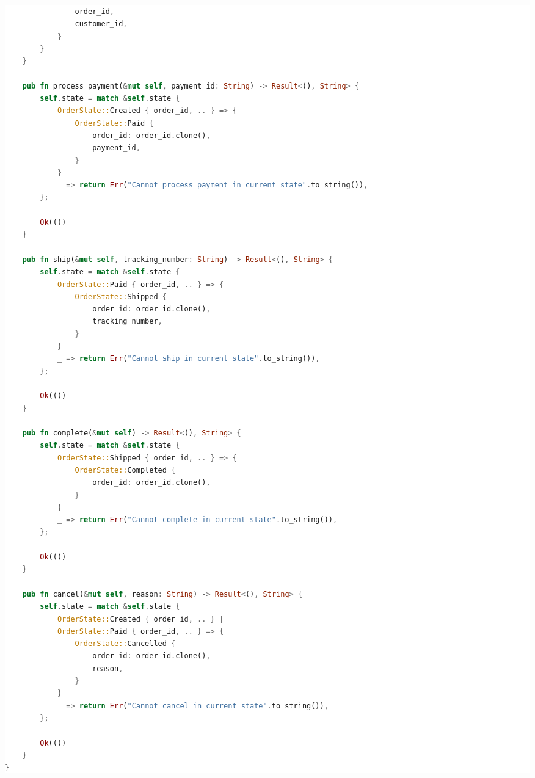 ```rust
                order_id,
                customer_id,
            }
        }
    }
    
    pub fn process_payment(&mut self, payment_id: String) -> Result<(), String> {
        self.state = match &self.state {
            OrderState::Created { order_id, .. } => {
                OrderState::Paid {
                    order_id: order_id.clone(),
                    payment_id,
                }
            }
            _ => return Err("Cannot process payment in current state".to_string()),
        };
        
        Ok(())
    }
    
    pub fn ship(&mut self, tracking_number: String) -> Result<(), String> {
        self.state = match &self.state {
            OrderState::Paid { order_id, .. } => {
                OrderState::Shipped {
                    order_id: order_id.clone(),
                    tracking_number,
                }
            }
            _ => return Err("Cannot ship in current state".to_string()),
        };
        
        Ok(())
    }
    
    pub fn complete(&mut self) -> Result<(), String> {
        self.state = match &self.state {
            OrderState::Shipped { order_id, .. } => {
                OrderState::Completed {
                    order_id: order_id.clone(),
                }
            }
            _ => return Err("Cannot complete in current state".to_string()),
        };
        
        Ok(())
    }
    
    pub fn cancel(&mut self, reason: String) -> Result<(), String> {
        self.state = match &self.state {
            OrderState::Created { order_id, .. } | 
            OrderState::Paid { order_id, .. } => {
                OrderState::Cancelled {
                    order_id: order_id.clone(),
                    reason,
                }
            }
            _ => return Err("Cannot cancel in current state".to_string()),
        };
        
        Ok(())
    }
}

```